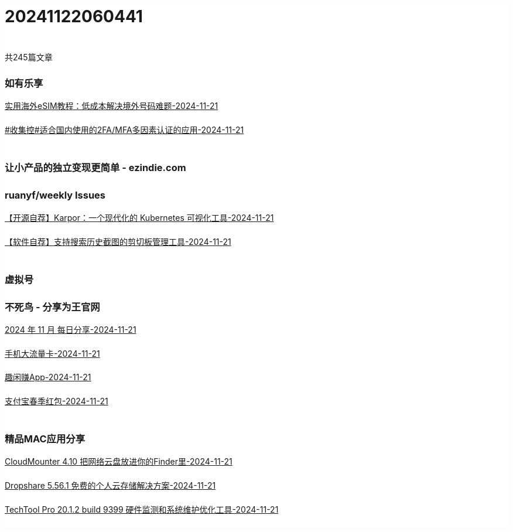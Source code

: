 <h1>20241122060441</h1><br/>共245篇文章






###  如有乐享

<a target=_blank rel=nofollow href="https://51.ruyo.net/18802.html" >实用海外eSIM教程：低成本解决境外号码难题-2024-11-21</a><br/><br/><a target=_blank rel=nofollow href="https://51.ruyo.net/18696.html" >#收集控#适合国内使用的2FA/MFA多因素认证的应用-2024-11-21</a><br/><br/>





###  让小产品的独立变现更简单 - ezindie.com







###  ruanyf/weekly Issues

<a target=_blank rel=nofollow href="https://github.com/ruanyf/weekly/issues/5565" >【开源自荐】Karpor：一个现代化的 Kubernetes 可视化工具-2024-11-21</a><br/><br/><a target=_blank rel=nofollow href="https://github.com/ruanyf/weekly/issues/5564" >【软件自荐】支持搜索历史截图的剪切板管理工具-2024-11-21</a><br/><br/>





###  虚拟号











###  不死鸟 - 分享为王官网

<a target=_blank rel=nofollow href="https://iui.su/191/" >2024 年 11 月 每日分享-2024-11-21</a><br/><br/><a target=_blank rel=nofollow href="https://iui.su/3406/" >手机大流量卡-2024-11-21</a><br/><br/><a target=_blank rel=nofollow href="https://iui.su/3430/" >趣闲赚App-2024-11-21</a><br/><br/><a target=_blank rel=nofollow href="https://iui.su/3608/" >支付宝春季红包-2024-11-21</a><br/><br/>





###  精品MAC应用分享

<a target=_blank rel=nofollow href="https://xclient.info/s/cloudmounter.html" >CloudMounter 4.10 把网络云盘放进你的Finder里-2024-11-21</a><br/><br/><a target=_blank rel=nofollow href="https://xclient.info/s/dropshare.html" >Dropshare 5.56.1 免费的个人云存储解决方案-2024-11-21</a><br/><br/><a target=_blank rel=nofollow href="https://xclient.info/s/techtool-pro.html" >TechTool Pro 20.1.2 build 9399 硬件监测和系统维护优化工具-2024-11-21</a><br/><br/>

